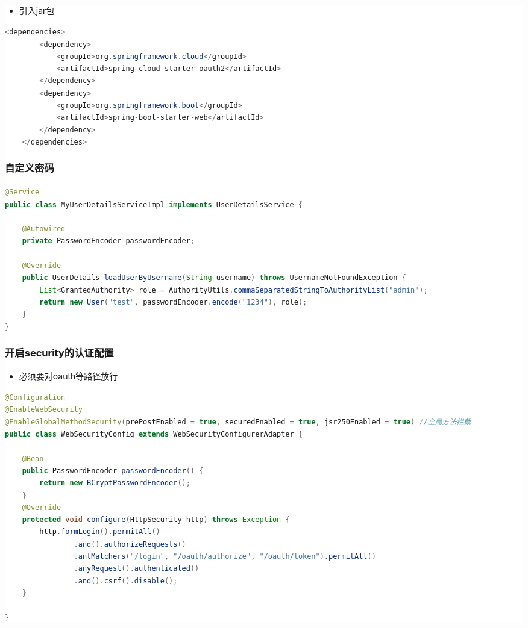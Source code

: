 

- 引入jar包

```java
<dependencies>
        <dependency>
            <groupId>org.springframework.cloud</groupId>
            <artifactId>spring-cloud-starter-oauth2</artifactId>
        </dependency>
        <dependency>
            <groupId>org.springframework.boot</groupId>
            <artifactId>spring-boot-starter-web</artifactId>
        </dependency>
    </dependencies>
```

### 自定义密码

```java
@Service
public class MyUserDetailsServiceImpl implements UserDetailsService {

    @Autowired
    private PasswordEncoder passwordEncoder;

    @Override
    public UserDetails loadUserByUsername(String username) throws UsernameNotFoundException {
        List<GrantedAuthority> role = AuthorityUtils.commaSeparatedStringToAuthorityList("admin");
        return new User("test", passwordEncoder.encode("1234"), role);
    }
}
```

### 开启security的认证配置

- 必须要对oauth等路径放行

```java
@Configuration
@EnableWebSecurity
@EnableGlobalMethodSecurity(prePostEnabled = true, securedEnabled = true, jsr250Enabled = true) //全局方法拦截
public class WebSecurityConfig extends WebSecurityConfigurerAdapter {

    @Bean
    public PasswordEncoder passwordEncoder() {
        return new BCryptPasswordEncoder();
    }
    @Override
    protected void configure(HttpSecurity http) throws Exception {
        http.formLogin().permitAll()
                .and().authorizeRequests()
                .antMatchers("/login", "/oauth/authorize", "/oauth/token").permitAll()
                .anyRequest().authenticated()
                .and().csrf().disable();
    }

}

```
